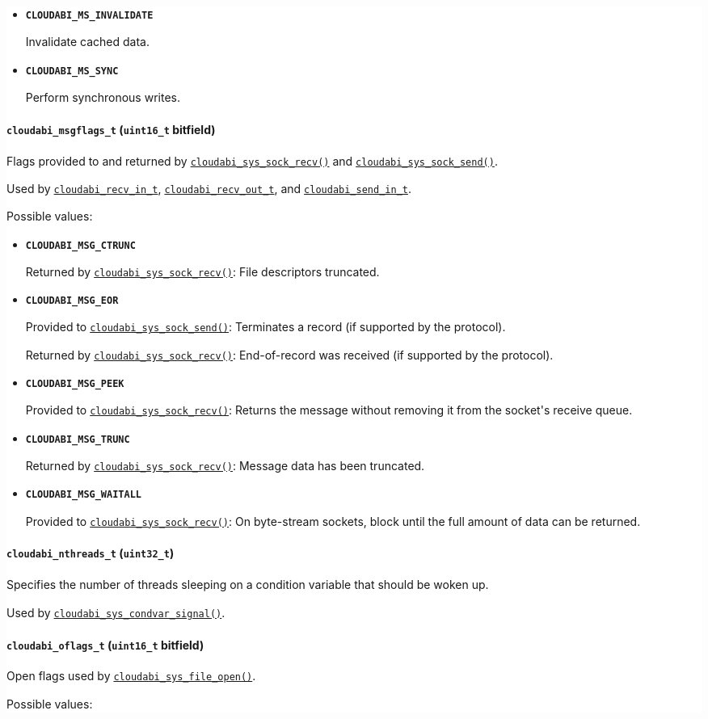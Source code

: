 - <a href="#msflags.invalidate" name="msflags.invalidate"></a>**`CLOUDABI_MS_INVALIDATE`**

    Invalidate cached data.

- <a href="#msflags.sync" name="msflags.sync"></a>**`CLOUDABI_MS_SYNC`**

    Perform synchronous writes.

#### <a href="#msgflags" name="msgflags"></a>`cloudabi_msgflags_t` (`uint16_t` bitfield)

Flags provided to and returned by [`cloudabi_sys_sock_recv()`](#sock_recv) and [`cloudabi_sys_sock_send()`](#sock_send).

Used by [`cloudabi_recv_in_t`](#recv_in), [`cloudabi_recv_out_t`](#recv_out), and [`cloudabi_send_in_t`](#send_in).

Possible values:

- <a href="#msgflags.ctrunc" name="msgflags.ctrunc"></a>**`CLOUDABI_MSG_CTRUNC`**

    Returned by [`cloudabi_sys_sock_recv()`](#sock_recv): File descriptors truncated.

- <a href="#msgflags.eor" name="msgflags.eor"></a>**`CLOUDABI_MSG_EOR`**

    Provided to [`cloudabi_sys_sock_send()`](#sock_send): Terminates a record (if
    supported by the protocol).

    Returned by [`cloudabi_sys_sock_recv()`](#sock_recv): End-of-record was received
    (if supported by the protocol).

- <a href="#msgflags.peek" name="msgflags.peek"></a>**`CLOUDABI_MSG_PEEK`**

    Provided to [`cloudabi_sys_sock_recv()`](#sock_recv): Returns the message without
    removing it from the socket's receive queue.

- <a href="#msgflags.trunc" name="msgflags.trunc"></a>**`CLOUDABI_MSG_TRUNC`**

    Returned by [`cloudabi_sys_sock_recv()`](#sock_recv): Message data has been
    truncated.

- <a href="#msgflags.waitall" name="msgflags.waitall"></a>**`CLOUDABI_MSG_WAITALL`**

    Provided to [`cloudabi_sys_sock_recv()`](#sock_recv): On byte-stream sockets, block
    until the full amount of data can be returned.

#### <a href="#nthreads" name="nthreads"></a>`cloudabi_nthreads_t` (`uint32_t`)

Specifies the number of threads sleeping on a condition
variable that should be woken up.

Used by [`cloudabi_sys_condvar_signal()`](#condvar_signal).

#### <a href="#oflags" name="oflags"></a>`cloudabi_oflags_t` (`uint16_t` bitfield)

Open flags used by [`cloudabi_sys_file_open()`](#file_open).

Possible values:

